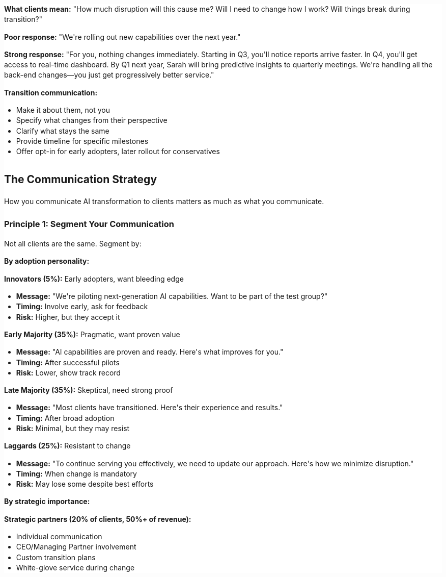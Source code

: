 **What clients mean:** "How much disruption will this cause me? Will I need to change how I work? Will things break during transition?"

**Poor response:** "We're rolling out new capabilities over the next year."

**Strong response:** "For you, nothing changes immediately. Starting in Q3, you'll notice reports arrive faster. In Q4, you'll get access to real-time dashboard. By Q1 next year, Sarah will bring predictive insights to quarterly meetings. We're handling all the back-end changes—you just get progressively better service."

**Transition communication:**
- Make it about them, not you
- Specify what changes from their perspective
- Clarify what stays the same
- Provide timeline for specific milestones
- Offer opt-in for early adopters, later rollout for conservatives

## The Communication Strategy

How you communicate AI transformation to clients matters as much as what you communicate.

### Principle 1: Segment Your Communication

Not all clients are the same. Segment by:

**By adoption personality:**

**Innovators (5%):** Early adopters, want bleeding edge
- **Message:** "We're piloting next-generation AI capabilities. Want to be part of the test group?"
- **Timing:** Involve early, ask for feedback
- **Risk:** Higher, but they accept it

**Early Majority (35%):** Pragmatic, want proven value
- **Message:** "AI capabilities are proven and ready. Here's what improves for you."
- **Timing:** After successful pilots
- **Risk:** Lower, show track record

**Late Majority (35%):** Skeptical, need strong proof
- **Message:** "Most clients have transitioned. Here's their experience and results."
- **Timing:** After broad adoption
- **Risk:** Minimal, but they may resist

**Laggards (25%):** Resistant to change
- **Message:** "To continue serving you effectively, we need to update our approach. Here's how we minimize disruption."
- **Timing:** When change is mandatory
- **Risk:** May lose some despite best efforts

**By strategic importance:**

**Strategic partners (20% of clients, 50%+ of revenue):**
- Individual communication
- CEO/Managing Partner involvement
- Custom transition plans
- White-glove service during change
